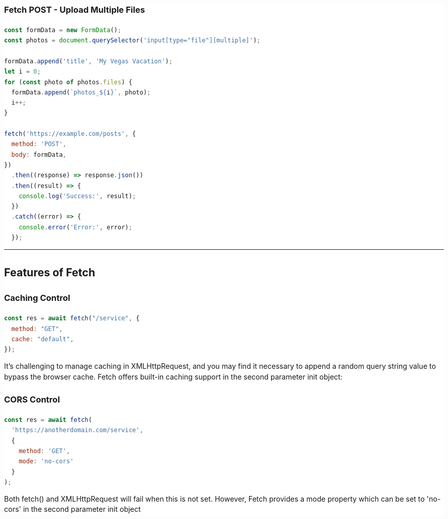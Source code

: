 ### Fetch POST - Upload Multiple Files
```js
const formData = new FormData();
const photos = document.querySelector('input[type="file"][multiple]');

formData.append('title', 'My Vegas Vacation');
let i = 0;
for (const photo of photos.files) {
  formData.append(`photos_${i}`, photo);
  i++;
}

fetch('https://example.com/posts', {
  method: 'POST',
  body: formData,
})
  .then((response) => response.json())
  .then((result) => {
    console.log('Success:', result);
  })
  .catch((error) => {
    console.error('Error:', error);
  });
```

---

## Features of Fetch
### Caching Control
```js
const res = await fetch("/service", {
  method: "GET",
  cache: "default",
});
```
It’s challenging to manage caching in XMLHttpRequest, and you may find it necessary to append a random query string value to bypass the browser cache. Fetch offers built-in caching support in the second parameter init object:

### CORS Control
```js
const res = await fetch(
  'https://anotherdomain.com/service', 
  {
    method: 'GET',
    mode: 'no-cors'
  }
);
```
Both fetch() and XMLHttpRequest will fail when this is not set. However, Fetch provides a mode property which can be set to 'no-cors' in the second parameter init object
